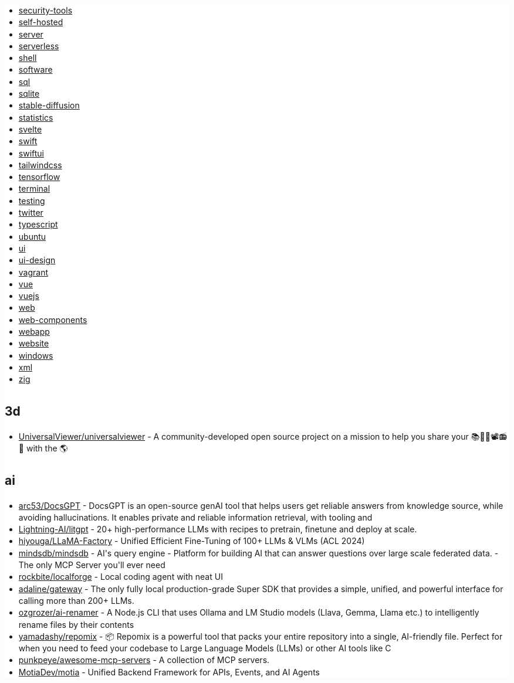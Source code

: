 - [security-tools](#security-tools)
- [self-hosted](#self-hosted)
- [server](#server)
- [serverless](#serverless)
- [shell](#shell)
- [software](#software)
- [sql](#sql)
- [sqlite](#sqlite)
- [stable-diffusion](#stable-diffusion)
- [statistics](#statistics)
- [svelte](#svelte)
- [swift](#swift)
- [swiftui](#swiftui)
- [tailwindcss](#tailwindcss)
- [tensorflow](#tensorflow)
- [terminal](#terminal)
- [testing](#testing)
- [twitter](#twitter)
- [typescript](#typescript)
- [ubuntu](#ubuntu)
- [ui](#ui)
- [ui-design](#ui-design)
- [vagrant](#vagrant)
- [vue](#vue)
- [vuejs](#vuejs)
- [web](#web)
- [web-components](#web-components)
- [webapp](#webapp)
- [website](#website)
- [windows](#windows)
- [xml](#xml)
- [zig](#zig)

## 3d 

- [UniversalViewer/universalviewer](https://github.com/UniversalViewer/universalviewer) - A community-developed open source project on a mission to help you share your 📚📜📰📽️📻🗿 with the 🌎

## ai 

- [arc53/DocsGPT](https://github.com/arc53/DocsGPT) - DocsGPT is an open-source genAI tool that helps users get reliable answers from knowledge source, while avoiding hallucinations. It enables private and reliable information retrieval, with tooling and
- [Lightning-AI/litgpt](https://github.com/Lightning-AI/litgpt) - 20+ high-performance LLMs with recipes to pretrain, finetune and deploy at scale.
- [hiyouga/LLaMA-Factory](https://github.com/hiyouga/LLaMA-Factory) - Unified Efficient Fine-Tuning of 100+ LLMs & VLMs (ACL 2024)
- [mindsdb/mindsdb](https://github.com/mindsdb/mindsdb) - AI's query engine - Platform for building AI that can answer questions over large scale federated data. - The only MCP Server you'll ever need
- [rockbite/localforge](https://github.com/rockbite/localforge) - Local coding agent with neat UI
- [adaline/gateway](https://github.com/adaline/gateway) - The only fully local production-grade Super SDK that provides a simple, unified, and powerful interface for calling more than 200+ LLMs.
- [ozgrozer/ai-renamer](https://github.com/ozgrozer/ai-renamer) - A Node.js CLI that uses Ollama and LM Studio models (Llava, Gemma, Llama etc.) to intelligently rename files by their contents
- [yamadashy/repomix](https://github.com/yamadashy/repomix) - 📦 Repomix is a powerful tool that packs your entire repository into a single, AI-friendly file. Perfect for when you need to feed your codebase to Large Language Models (LLMs) or other AI tools like C
- [punkpeye/awesome-mcp-servers](https://github.com/punkpeye/awesome-mcp-servers) - A collection of MCP servers.
- [MotiaDev/motia](https://github.com/MotiaDev/motia) - Unified Backend Framework for APIs, Events, and AI Agents